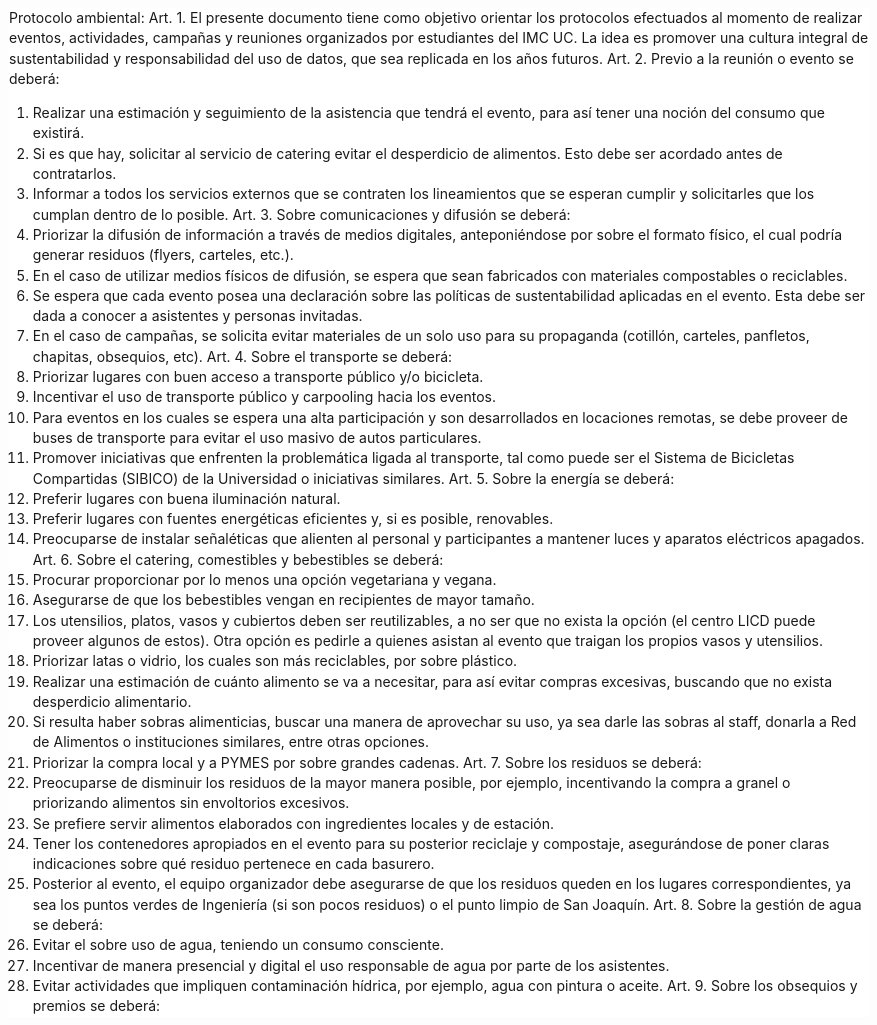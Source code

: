 



Protocolo ambiental:
Art. 1. El presente documento tiene como objetivo orientar los protocolos efectuados al momento de realizar eventos, actividades, campañas y reuniones organizados por estudiantes del IMC UC. La idea es promover una cultura integral de sustentabilidad y responsabilidad del uso de datos, que sea replicada en los años futuros.
Art. 2. Previo a la reunión o evento se deberá:
1.	Realizar una estimación y seguimiento de la asistencia que tendrá el evento, para así tener una noción del consumo que existirá.
2.	Si es que hay, solicitar al servicio de catering evitar el desperdicio de alimentos. Esto debe ser acordado antes de contratarlos.
3.	Informar a todos los servicios externos que se contraten los lineamientos que se esperan cumplir y solicitarles que los cumplan dentro de lo posible.
Art. 3. Sobre comunicaciones y difusión se deberá:
1.	Priorizar la difusión de información a través de medios digitales, anteponiéndose por sobre el formato físico, el cual podría generar residuos (flyers, carteles, etc.).
2.	En el caso de utilizar medios físicos de difusión, se espera que sean fabricados con materiales compostables o reciclables.
3.	Se espera que cada evento posea una declaración sobre las políticas de sustentabilidad aplicadas en el evento. Esta debe ser dada a conocer a asistentes y personas invitadas.
4.	En el caso de campañas, se solicita evitar materiales de un solo uso para su propaganda (cotillón, carteles, panfletos, chapitas, obsequios, etc).
Art. 4. Sobre el transporte se deberá:
1.	Priorizar lugares con buen acceso a transporte público y/o bicicleta.
2.	Incentivar el uso de transporte público y carpooling hacia los eventos.
3.	Para eventos en los cuales se espera una alta participación y son desarrollados en locaciones remotas, se debe proveer de buses de transporte para evitar el uso masivo de autos particulares.
4.	Promover iniciativas que enfrenten la problemática ligada al transporte, tal como puede ser el Sistema de Bicicletas Compartidas (SIBICO) de la Universidad o iniciativas similares.
Art. 5. Sobre la energía se deberá:
1.	Preferir lugares con buena iluminación natural.
2.	Preferir lugares con fuentes energéticas eficientes y, si es posible, renovables.
3.	Preocuparse de instalar señaléticas que alienten al personal y participantes a mantener luces y aparatos eléctricos apagados.
Art. 6. Sobre el catering, comestibles y bebestibles se deberá:
1.	Procurar proporcionar por lo menos una opción vegetariana y vegana.
2.	Asegurarse de que los bebestibles vengan en recipientes de mayor tamaño.
3.	Los utensilios, platos, vasos y cubiertos deben ser reutilizables, a no ser que no exista la opción (el centro LICD puede proveer algunos de estos). Otra opción es pedirle a quienes asistan al evento que traigan los propios vasos y utensilios.
4.	Priorizar latas o vidrio, los cuales son más reciclables, por sobre plástico.
5.	Realizar una estimación de cuánto alimento se va a necesitar, para así evitar compras excesivas, buscando que no exista desperdicio alimentario.
6.	Si resulta haber sobras alimenticias, buscar una manera de aprovechar su uso, ya sea darle las sobras al staff, donarla a Red de Alimentos o instituciones similares, entre otras opciones.
7.	Priorizar la compra local y a PYMES por sobre grandes cadenas.
Art. 7. Sobre los residuos se deberá:
1.	Preocuparse de disminuir los residuos de la mayor manera posible, por ejemplo, incentivando la compra a granel o priorizando alimentos sin envoltorios excesivos.
2.	Se prefiere servir alimentos elaborados con ingredientes locales y de estación.
3.	Tener los contenedores apropiados en el evento para su posterior reciclaje y compostaje, asegurándose de poner claras indicaciones sobre qué residuo pertenece en cada basurero.
4.	Posterior al evento, el equipo organizador debe asegurarse de que los residuos queden en los lugares correspondientes, ya sea los puntos verdes de Ingeniería (si son pocos residuos) o el punto limpio de San Joaquín.
Art. 8. Sobre la gestión de agua se deberá:
1.	Evitar el sobre uso de agua, teniendo un consumo consciente.
2.	Incentivar de manera presencial y digital el uso responsable de agua por parte de los asistentes.
3.	Evitar actividades que impliquen contaminación hídrica, por ejemplo, agua con pintura o aceite.
Art. 9. Sobre los obsequios y premios se deberá: